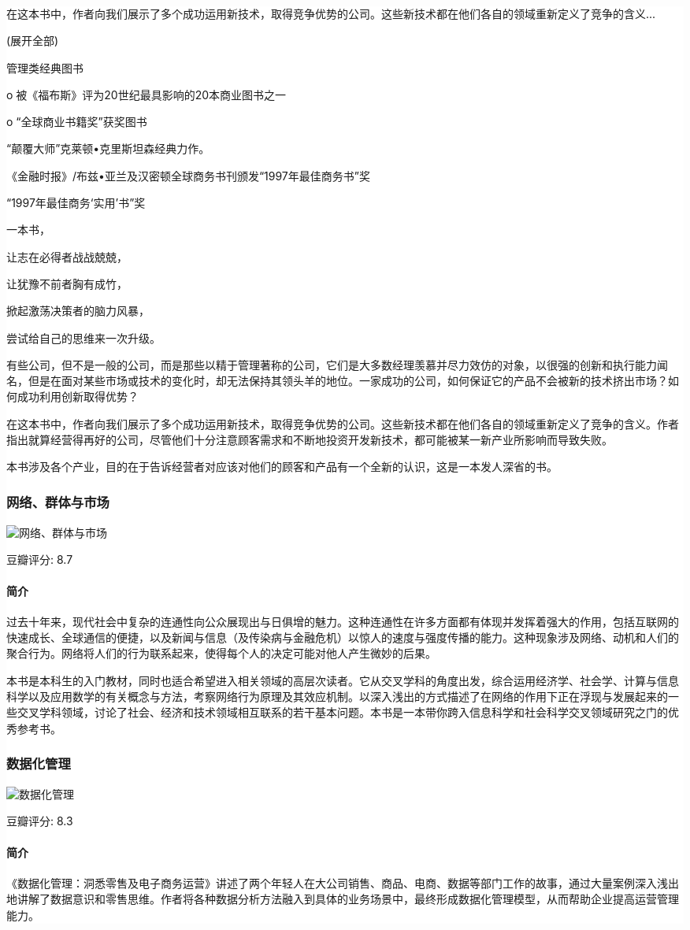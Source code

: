 在这本书中，作者向我们展示了多个成功运用新技术，取得竞争优势的公司。这些新技术都在他们各自的领域重新定义了竞争的含义...

(展开全部)

管理类经典图书

o 被《福布斯》评为20世纪最具影响的20本商业图书之一

o “全球商业书籍奖”获奖图书

“颠覆大师”克莱顿•克里斯坦森经典力作。

《金融时报》/布兹•亚兰及汉密顿全球商务书刊颁发“1997年最佳商务书”奖

“1997年最佳商务‘实用’书”奖

一本书，

让志在必得者战战兢兢，

让犹豫不前者胸有成竹，

掀起激荡决策者的脑力风暴，

尝试给自己的思维来一次升级。

有些公司，但不是一般的公司，而是那些以精于管理著称的公司，它们是大多数经理羡慕并尽力效仿的对象，以很强的创新和执行能力闻名，但是在面对某些市场或技术的变化时，却无法保持其领头羊的地位。一家成功的公司，如何保证它的产品不会被新的技术挤出市场？如何成功利用创新取得优势？

在这本书中，作者向我们展示了多个成功运用新技术，取得竞争优势的公司。这些新技术都在他们各自的领域重新定义了竞争的含义。作者指出就算经营得再好的公司，尽管他们十分注意顾客需求和不断地投资开发新技术，都可能被某一新产业所影响而导致失败。

本书涉及各个产业，目的在于告诉经营者对应该对他们的顾客和产品有一个全新的认识，这是一本发人深省的书。



### 网络、群体与市场

![网络、群体与市场](https://img3.doubanio.com/view/subject/l/public/s26261105.jpg)

豆瓣评分: 8.7

#### 简介

过去十年来，现代社会中复杂的连通性向公众展现出与日俱增的魅力。这种连通性在许多方面都有体现并发挥着强大的作用，包括互联网的快速成长、全球通信的便捷，以及新闻与信息（及传染病与金融危机）以惊人的速度与强度传播的能力。这种现象涉及网络、动机和人们的聚合行为。网络将人们的行为联系起来，使得每个人的决定可能对他人产生微妙的后果。

本书是本科生的入门教材，同时也适合希望进入相关领域的高层次读者。它从交叉学科的角度出发，综合运用经济学、社会学、计算与信息科学以及应用数学的有关概念与方法，考察网络行为原理及其效应机制。以深入浅出的方式描述了在网络的作用下正在浮现与发展起来的一些交叉学科领域，讨论了社会、经济和技术领域相互联系的若干基本问题。本书是一本带你跨入信息科学和社会科学交叉领域研究之门的优秀参考书。



### 数据化管理

![数据化管理](https://img1.doubanio.com/view/subject/l/public/s29809759.jpg)

豆瓣评分: 8.3

#### 简介

《数据化管理：洞悉零售及电子商务运营》讲述了两个年轻人在大公司销售、商品、电商、数据等部门工作的故事，通过大量案例深入浅出地讲解了数据意识和零售思维。作者将各种数据分析方法融入到具体的业务场景中，最终形成数据化管理模型，从而帮助企业提高运营管理能力。

